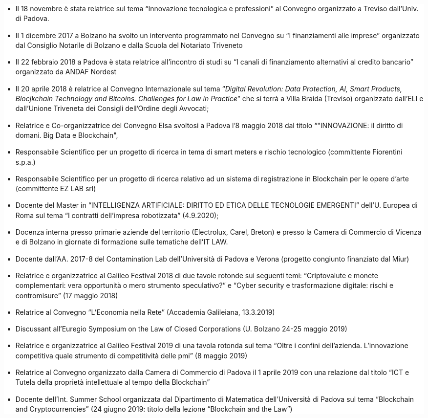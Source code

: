-   Il 18 novembre è stata relatrice sul tema “Innovazione tecnologica e
    professioni” al Convegno organizzato a Treviso dall’Univ. di Padova.

-   Il 1 dicembre 2017 a Bolzano ha svolto un intervento programmato nel
    Convegno su “I finanziamenti alle imprese” organizzato dal Consiglio
    Notarile di Bolzano e dalla Scuola del Notariato Triveneto

-   Il 22 febbraio 2018 a Padova è stata relatrice all’incontro di studi su “I
    canali di finanziamento alternativi al credito bancario” organizzato da
    ANDAF Nordest

-   Il 20 aprile 2018 è relatrice al Convegno Internazionale sul tema “*Digital
    Revolution: Data Protection, AI, Smart Products, Blocjkchain Technology and
    Bitcoins. Challenges for Law in Practice*” che si terrà a Villa Braida
    (Treviso) organizzato dall’ELI e dall’Unione Triveneta dei Consigli
    dell’Ordine degli Avvocati;

-   Relatrice e Co-organizzatrice del Convegno Elsa svoltosi a Padova l’8 maggio
    2018 dal titolo “"INNOVAZIONE: il diritto di domani. Big Data e Blockchain",

-   Responsabile Scientifico per un progetto di ricerca in tema di smart meters
    e rischio tecnologico (committente Fiorentini s.p.a.)

-   Responsabile Scientifico per un progetto di ricerca relativo ad un sistema
    di registrazione in Blockchain per le opere d’arte (committente EZ LAB srl)

-   Docente del Master in “INTELLIGENZA ARTIFICIALE: DIRITTO ED ETICA DELLE
    TECNOLOGIE EMERGENTI” dell’U. Europea di Roma sul tema “I contratti
    dell’impresa robotizzata” (4.9.2020);

-   Docenza interna presso primarie aziende del territorio (Electrolux, Carel,
    Breton) e presso la Camera di Commercio di Vicenza e di Bolzano in giornate
    di formazione sulle tematiche dell’IT LAW.

-   Docente dall’AA. 2017-8 del Contamination Lab dell’Università di Padova e
    Verona (progetto congiunto finanziato dal Miur)

-   Relatrice e organizzatrice al Galileo Festival 2018 di due tavole rotonde
    sui seguenti temi: “Criptovalute e monete complementari: vera opportunità o
    mero strumento speculativo?” e “Cyber security e trasformazione digitale:
    rischi e contromisure” (17 maggio 2018)

-   Relatrice al Convegno “L’Economia nella Rete” (Accademia Galileiana,
    13.3.2019)

-   Discussant all’Euregio Symposium on the Law of Closed Corporations (U.
    Bolzano 24-25 maggio 2019)

-   Relatrice e organizzatrice al Galileo Festival 2019 di una tavola rotonda
    sul tema “Oltre i confini dell’azienda. L’innovazione competitiva quale
    strumento di competitività delle pmi” (8 maggio 2019)

-   Relatrice al Convegno organizzato dalla Camera di Commercio di Padova il 1
    aprile 2019 con una relazione dal titolo “ICT e Tutela della proprietà
    intellettuale al tempo della Blockchain”

-   Docente dell’Int. Summer School organizzata dal Dipartimento di Matematica
    dell’Università di Padova sul tema “Blockchain and Cryptocurrencies” (24
    giugno 2019: titolo della lezione “Blockchain and the Law”)
